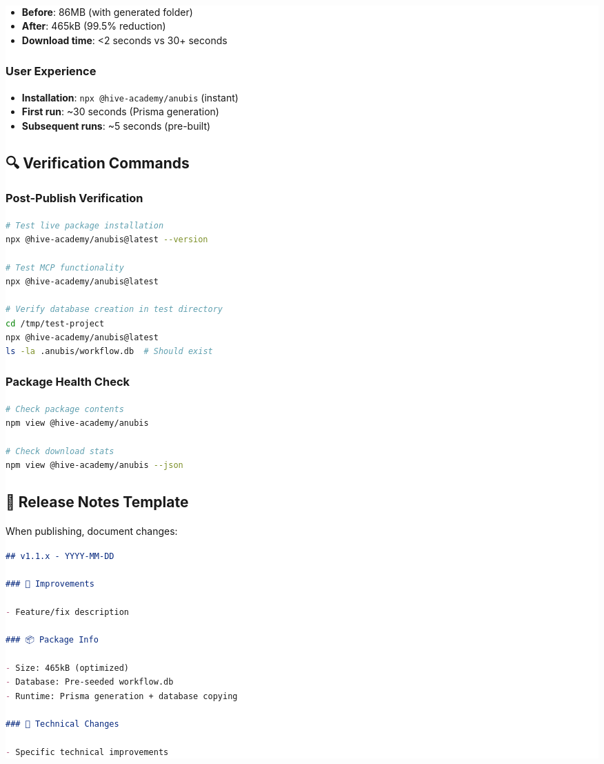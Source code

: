- **Before**: 86MB (with generated folder)
- **After**: 465kB (99.5% reduction)
- **Download time**: <2 seconds vs 30+ seconds

### User Experience

- **Installation**: `npx @hive-academy/anubis` (instant)
- **First run**: ~30 seconds (Prisma generation)
- **Subsequent runs**: ~5 seconds (pre-built)

## 🔍 Verification Commands

### Post-Publish Verification

```bash
# Test live package installation
npx @hive-academy/anubis@latest --version

# Test MCP functionality
npx @hive-academy/anubis@latest

# Verify database creation in test directory
cd /tmp/test-project
npx @hive-academy/anubis@latest
ls -la .anubis/workflow.db  # Should exist
```

### Package Health Check

```bash
# Check package contents
npm view @hive-academy/anubis

# Check download stats
npm view @hive-academy/anubis --json
```

## 📝 Release Notes Template

When publishing, document changes:

```markdown
## v1.1.x - YYYY-MM-DD

### 🚀 Improvements

- Feature/fix description

### 📦 Package Info

- Size: 465kB (optimized)
- Database: Pre-seeded workflow.db
- Runtime: Prisma generation + database copying

### 🔧 Technical Changes

- Specific technical improvements
```

